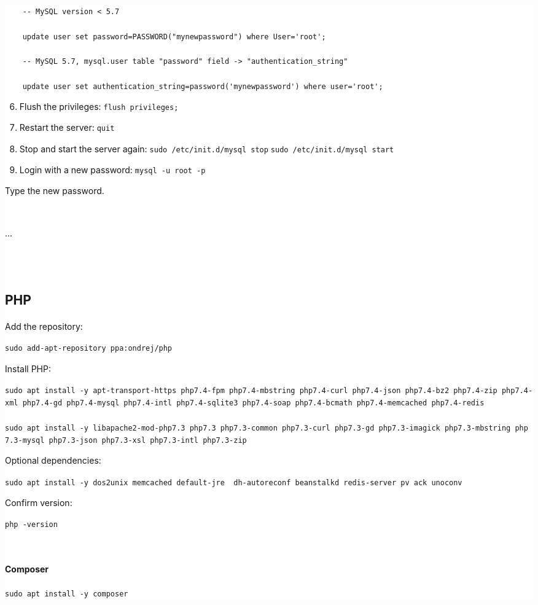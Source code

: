         -- MySQL version < 5.7

        update user set password=PASSWORD("mynewpassword") where User='root';

        -- MySQL 5.7, mysql.user table "password" field -> "authentication_string"

        update user set authentication_string=password('mynewpassword') where user='root';

6.  Flush the privileges: `flush privileges;`
7.  Restart the server: `quit`
8.  Stop and start the server again:
    `sudo /etc/init.d/mysql stop`
    `sudo /etc/init.d/mysql start`

9.  Login with a new password: `mysql -u root -p`

Type the new password.

<br>

...

<br>




<br>

## PHP

Add the repository:

    sudo add-apt-repository ppa:ondrej/php

Install PHP:

    sudo apt install -y apt-transport-https php7.4-fpm php7.4-mbstring php7.4-curl php7.4-json php7.4-bz2 php7.4-zip php7.4-xml php7.4-gd php7.4-mysql php7.4-intl php7.4-sqlite3 php7.4-soap php7.4-bcmath php7.4-memcached php7.4-redis

    sudo apt install -y libapache2-mod-php7.3 php7.3 php7.3-common php7.3-curl php7.3-gd php7.3-imagick php7.3-mbstring php7.3-mysql php7.3-json php7.3-xsl php7.3-intl php7.3-zip

Optional dependencies:

    sudo apt install -y dos2unix memcached default-jre  dh-autoreconf beanstalkd redis-server pv ack unoconv




Confirm version:

    php -version



<br>

#### Composer

    sudo apt install -y composer
